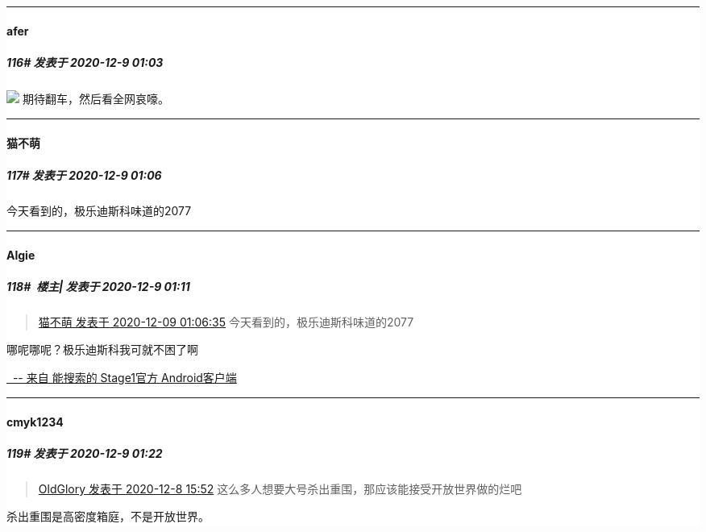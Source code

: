 



*****

####  afer  
##### 116#       发表于 2020-12-9 01:03



<img src="https://static.saraba1st.com/image/smiley/face2017/037.png" referrerpolicy="no-referrer"> 期待翻车，然后看全网哀嚎。







*****

####  猫不萌  
##### 117#       发表于 2020-12-9 01:06




今天看到的，极乐迪斯科味道的2077







*****

####  Algie  
##### 118#         楼主| 发表于 2020-12-9 01:11



<blockquote><a href="httphttps://bbs.saraba1st.com/2b/forum.php?mod=redirect&amp;goto=findpost&amp;pid=49655946&amp;ptid=1976337" target="_blank">猫不萌 发表于 2020-12-09 01:06:35</a>
今天看到的，极乐迪斯科味道的2077</blockquote>哪呢哪呢？极乐迪斯科我可就不困了啊

[  -- 来自 能搜索的 Stage1官方 Android客户端](https://www.coolapk.com/apk/140634)







*****

####  cmyk1234  
##### 119#       发表于 2020-12-9 01:22



<blockquote><a href="httphttps://bbs.saraba1st.com/2b/forum.php?mod=redirect&amp;goto=findpost&amp;pid=49650834&amp;ptid=1976337" target="_blank">OldGlory 发表于 2020-12-8 15:52</a>
这么多人想要大号杀出重围，那应该能接受开放世界做的烂吧</blockquote>
杀出重围是高密度箱庭，不是开放世界。

